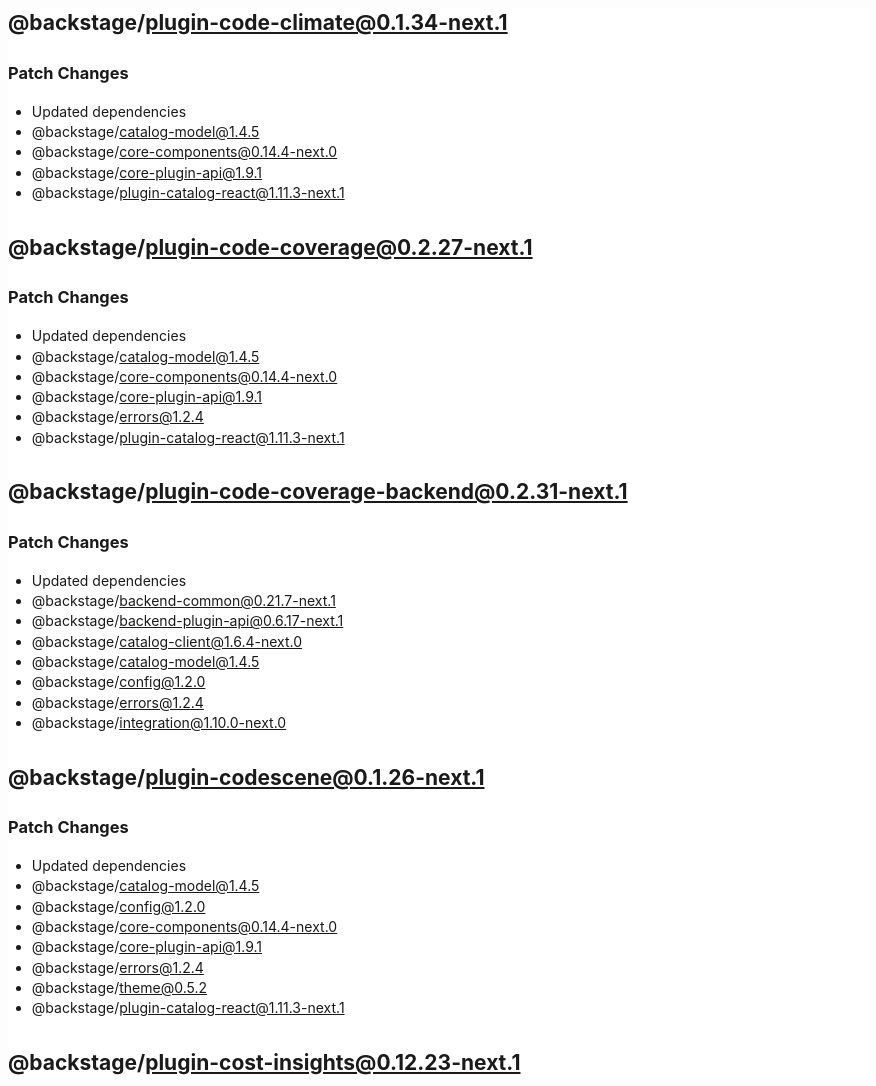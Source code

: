 ## @backstage/plugin-code-climate@0.1.34-next.1

### Patch Changes

- Updated dependencies
 - @backstage/catalog-model@1.4.5
 - @backstage/core-components@0.14.4-next.0
 - @backstage/core-plugin-api@1.9.1
 - @backstage/plugin-catalog-react@1.11.3-next.1

## @backstage/plugin-code-coverage@0.2.27-next.1

### Patch Changes

- Updated dependencies
 - @backstage/catalog-model@1.4.5
 - @backstage/core-components@0.14.4-next.0
 - @backstage/core-plugin-api@1.9.1
 - @backstage/errors@1.2.4
 - @backstage/plugin-catalog-react@1.11.3-next.1

## @backstage/plugin-code-coverage-backend@0.2.31-next.1

### Patch Changes

- Updated dependencies
 - @backstage/backend-common@0.21.7-next.1
 - @backstage/backend-plugin-api@0.6.17-next.1
 - @backstage/catalog-client@1.6.4-next.0
 - @backstage/catalog-model@1.4.5
 - @backstage/config@1.2.0
 - @backstage/errors@1.2.4
 - @backstage/integration@1.10.0-next.0

## @backstage/plugin-codescene@0.1.26-next.1

### Patch Changes

- Updated dependencies
 - @backstage/catalog-model@1.4.5
 - @backstage/config@1.2.0
 - @backstage/core-components@0.14.4-next.0
 - @backstage/core-plugin-api@1.9.1
 - @backstage/errors@1.2.4
 - @backstage/theme@0.5.2
 - @backstage/plugin-catalog-react@1.11.3-next.1

## @backstage/plugin-cost-insights@0.12.23-next.1
